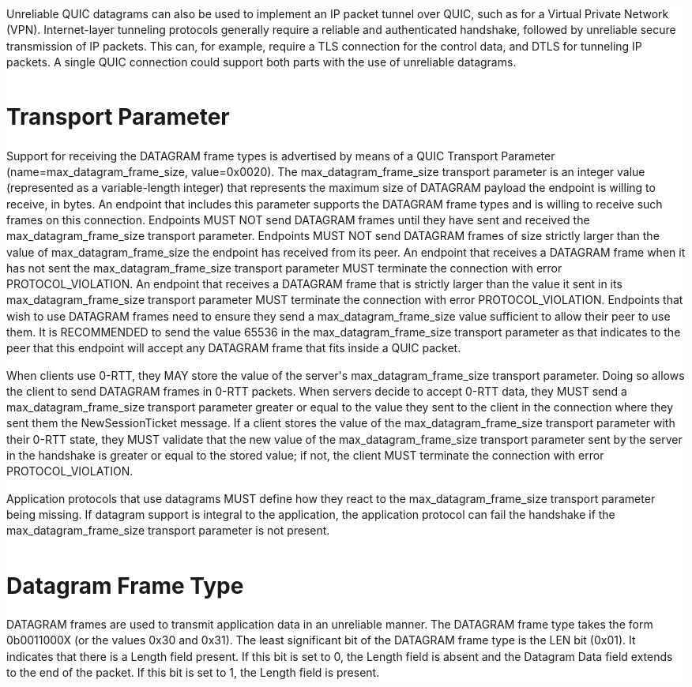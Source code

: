 Unreliable QUIC datagrams can also be used to implement an IP
packet tunnel over QUIC, such as for a Virtual Private Network (VPN).
Internet-layer tunneling protocols generally require a reliable and
authenticated handshake, followed by unreliable secure transmission
of IP packets. This can, for example, require a TLS connection for
the control data, and DTLS for tunneling IP packets. A single
QUIC connection could support both parts with the use of unreliable
datagrams.

# Transport Parameter

Support for receiving the DATAGRAM frame types is advertised by means
of a QUIC Transport Parameter (name=max_datagram_frame_size, value=0x0020).
The max_datagram_frame_size transport parameter is an integer value
(represented as a variable-length integer) that represents the maximum
size of DATAGRAM payload the endpoint is willing to receive, in bytes. An
endpoint that includes this parameter supports the DATAGRAM frame types and is
willing to receive such frames on this connection. Endpoints MUST NOT send
DATAGRAM frames until they have sent and received the max_datagram_frame_size
transport parameter. Endpoints MUST NOT send DATAGRAM frames of size strictly
larger than the value of max_datagram_frame_size the endpoint has received from
its peer. An endpoint that receives a DATAGRAM frame when it has not sent the
max_datagram_frame_size transport parameter MUST terminate the connection with
error PROTOCOL_VIOLATION. An endpoint that receives a DATAGRAM frame that is
strictly larger than the value it sent in its max_datagram_frame_size
transport parameter MUST terminate the connection with error
PROTOCOL_VIOLATION. Endpoints that wish to use DATAGRAM frames need to ensure
they send a max_datagram_frame_size value sufficient to allow their peer to
use them. It is RECOMMENDED to send the value 65536 in the
max_datagram_frame_size transport parameter as that indicates to the peer that
this endpoint will accept any DATAGRAM frame that fits inside a QUIC packet.

When clients use 0-RTT, they MAY store the value of the server's
max_datagram_frame_size transport parameter. Doing so allows the client to send
DATAGRAM frames in 0-RTT packets. When servers decide to accept 0-RTT data,
they MUST send a max_datagram_frame_size transport parameter greater or equal
to the value they sent to the client in the connection where they sent them
the NewSessionTicket message. If a client stores the value of the
max_datagram_frame_size transport parameter with their 0-RTT state, they MUST
validate that the new value of the max_datagram_frame_size transport parameter
sent by the server in the handshake is greater or equal to the stored value;
if not, the client MUST terminate the connection with error PROTOCOL_VIOLATION.

Application protocols that use datagrams MUST define how they react to the
max_datagram_frame_size transport parameter being missing. If datagram support
is integral to the application, the application protocol can fail the handshake
if the max_datagram_frame_size transport parameter is not present.

# Datagram Frame Type

DATAGRAM frames are used to transmit application data in an unreliable manner.
The DATAGRAM frame type takes the form 0b0011000X (or the values 0x30
and 0x31). The least significant bit of the DATAGRAM frame type is the
LEN bit (0x01). It indicates that there is a Length field present. If this
bit is set to 0, the Length field is absent and the Datagram Data field extends
to the end of the packet. If this bit is set to 1, the Length field is present.
